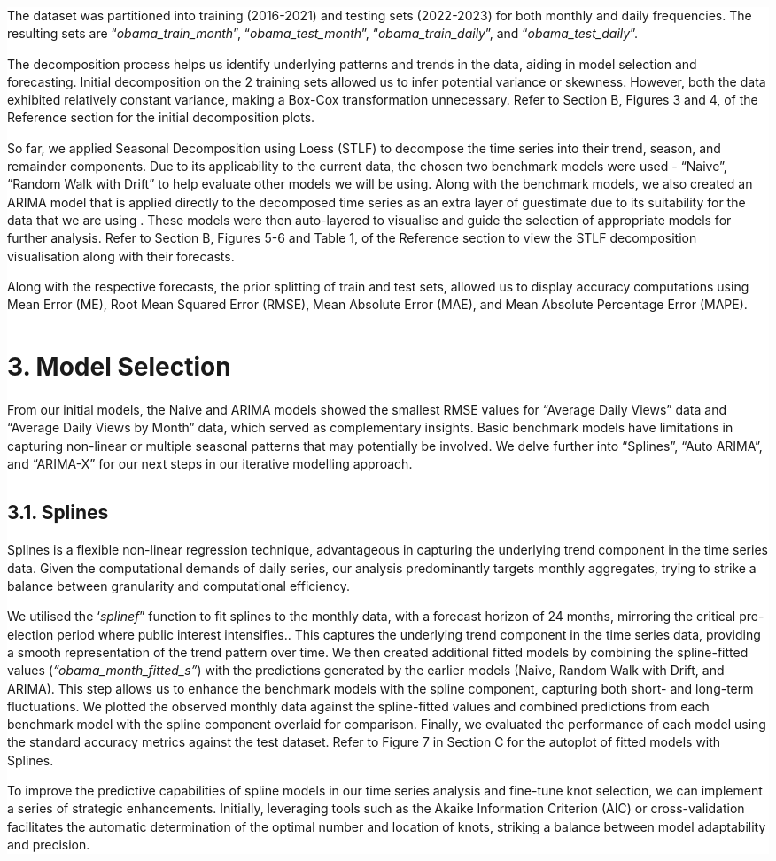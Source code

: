 The dataset was partitioned into training (2016-2021) and testing sets (2022-2023) for both monthly and daily frequencies. The resulting sets are “_obama_train_month_”, “_obama_test_month_”, “_obama_train_daily_”, and “_obama_test_daily_”.

The decomposition process helps us identify underlying patterns and trends in the data, aiding in model selection and forecasting. Initial decomposition on the 2 training sets allowed us to infer potential variance or skewness. However, both the data exhibited relatively constant variance, making a Box-Cox transformation unnecessary.  Refer to Section B, Figures 3 and 4, of the Reference section for the initial decomposition plots.

So far, we applied Seasonal Decomposition using Loess (STLF) to decompose the time series into their trend, season, and remainder components. Due to its applicability to the current data, the chosen two benchmark models were used - “Naive”, “Random Walk with Drift” to help evaluate other models we will be using. Along with the benchmark models, we also created an ARIMA model that is applied directly to the decomposed time series as an extra layer of guestimate due to its suitability for the data that we are using . These models were then auto-layered to visualise and guide the selection of appropriate models for further analysis. Refer to Section B, Figures 5-6 and Table 1, of the Reference section to view the STLF decomposition visualisation along with their forecasts. 

Along with the respective forecasts, the prior splitting of train and test sets, allowed us to display accuracy computations using Mean Error (ME), Root Mean Squared Error (RMSE), Mean Absolute Error (MAE), and Mean Absolute Percentage Error (MAPE). 


# **3. Model Selection**

From our initial models, the Naive and ARIMA models showed the smallest RMSE values for “Average Daily Views” data and “Average Daily Views by Month” data, which served as complementary insights. Basic benchmark models have limitations in capturing non-linear or multiple seasonal patterns that may potentially be involved. We delve further into “Splines”, “Auto ARIMA”, and “ARIMA-X” for our next steps in our iterative modelling approach. 


## 3.1. Splines

Splines is a flexible non-linear regression technique, advantageous in capturing the underlying trend component in the time series data. Given the computational demands of daily series, our analysis predominantly targets monthly aggregates, trying to strike a balance between granularity and computational efficiency. 

We utilised the ‘_splinef_” function to fit splines to the monthly data, with a forecast horizon of 24 months, mirroring the critical pre-election period where public interest intensifies.. This captures the underlying trend component in the time series data, providing a smooth representation of the trend pattern over time. We then created additional fitted models by combining the spline-fitted values (_“obama_month_fitted_s”_) with the predictions generated by the earlier models (Naive, Random Walk with Drift, and ARIMA). This step allows us to enhance the benchmark models with the spline component, capturing both short- and long-term fluctuations. We plotted the observed monthly data against the spline-fitted values and combined predictions from each benchmark model with the spline component overlaid for comparison. Finally, we evaluated the performance of each model using the standard accuracy metrics against the test dataset.  Refer to Figure 7 in Section C for the autoplot of fitted models with Splines.

To improve the predictive capabilities of spline models in our time series analysis and fine-tune knot selection, we can implement a series of strategic enhancements. Initially, leveraging tools such as the Akaike Information Criterion (AIC) or cross-validation facilitates the automatic determination of the optimal number and location of knots, striking a balance between model adaptability and precision. 
